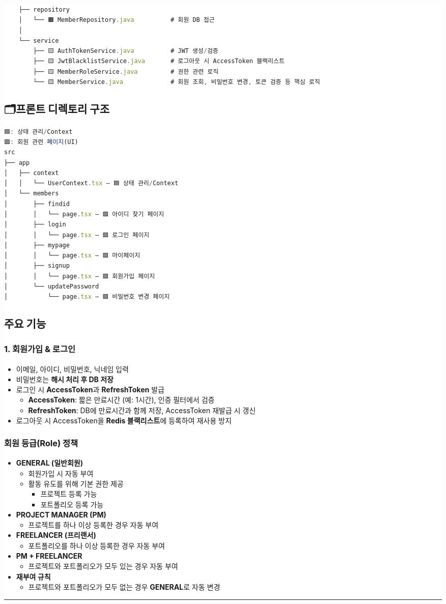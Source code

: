 ```jsx
    ├── repository
    │   └── 🟫 MemberRepository.java          # 회원 DB 접근
    │
    └── service
        ├── 🟨 AuthTokenService.java          # JWT 생성/검증
        ├── 🟨 JwtBlacklistService.java       # 로그아웃 시 AccessToken 블랙리스트
        ├── 🟨 MemberRoleService.java         # 권한 관련 로직
        └── 🟨 MemberService.java             # 회원 조회, 비밀번호 변경, 토큰 검증 등 핵심 로직


```

## 🗂️프론트 디렉토리 구조

```jsx
🟦: 상태 관리/Context
🟩: 회원 관련 페이지(UI)
src
├── app
│   ├── context
│   │   └── UserContext.tsx ― 🟦 상태 관리/Context
│   └── members
│       ├── findid
│       │   └── page.tsx ― 🟩 아이디 찾기 페이지
│       ├── login
│       │   └── page.tsx ― 🟩 로그인 페이지
│       ├── mypage
│       │   └── page.tsx ― 🟩 마이페이지
│       ├── signup
│       │   └── page.tsx ― 🟩 회원가입 페이지
│       └── updatePassword
│           └── page.tsx ― 🟩 비밀번호 변경 페이지

```

## 주요 기능

### 1. 회원가입 & 로그인

- 이메일, 아이디, 비밀번호, 닉네임 입력
- 비밀번호는 **해시 처리 후 DB 저장**
- 로그인 시 **AccessToken**과 **RefreshToken** 발급
  - **AccessToken**: 짧은 만료시간 (예: 1시간), 인증 필터에서 검증
  - **RefreshToken**: DB에 만료시간과 함께 저장, AccessToken 재발급 시 갱신
- 로그아웃 시 AccessToken을 **Redis 블랙리스트**에 등록하여 재사용 방지

### 회원 등급(Role) 정책

- **GENERAL (일반회원)**
  - 회원가입 시 자동 부여
  - 활동 유도를 위해 기본 권한 제공
    - 프로젝트 등록 가능
    - 포트폴리오 등록 가능
- **PROJECT MANAGER (PM)**
  - 프로젝트를 하나 이상 등록한 경우 자동 부여
- **FREELANCER (프리랜서)**
  - 포트폴리오를 하나 이상 등록한 경우 자동 부여
- **PM + FREELANCER**
  - 프로젝트와 포트폴리오가 모두 있는 경우 자동 부여
- **재부여 규칙**
  - 프로젝트와 포트폴리오가 모두 없는 경우 **GENERAL**로 자동 변경

---